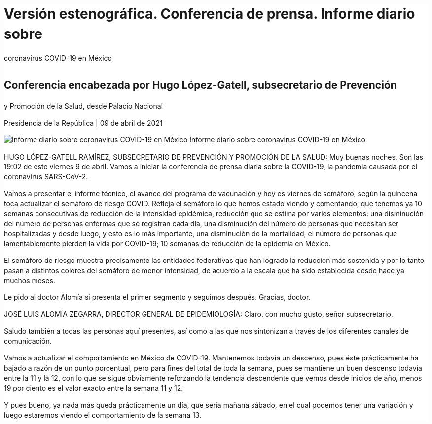 #  Versión estenográfica. Conferencia de prensa. Informe diario sobre
coronavirus COVID-19 en México

##  Conferencia encabezada por Hugo López-Gatell, subsecretario de Prevención
y Promoción de la Salud, desde Palacio Nacional

Presidencia de la República | 09 de abril de 2021 

![Informe diario sobre coronavirus COVID-19 en
México](https://www.gob.mx/cms/uploads/article/main_image/107143/WhatsApp_Image_2021-04-09_at_19.54.35.jpeg)
Informe diario sobre coronavirus COVID-19 en México

HUGO LÓPEZ-GATELL RAMÍREZ, SUBSECRETARIO DE PREVENCIÓN Y PROMOCIÓN DE LA
SALUD: Muy buenas noches. Son las 19:02 de este viernes 9 de abril. Vamos a
iniciar la conferencia de prensa diaria sobre la COVID-19, la pandemia causada
por el coronavirus SARS-CoV-2.

Vamos a presentar el informe técnico, el avance del programa de vacunación y
hoy es viernes de semáforo, según la quincena toca actualizar el semáforo de
riesgo COVID. Refleja el semáforo lo que hemos estado viendo y comentando, que
tenemos ya 10 semanas consecutivas de reducción de la intensidad epidémica,
reducción que se estima por varios elementos: una disminución del número de
personas enfermas que se registran cada día, una disminución del número de
personas que necesitan ser hospitalizadas y desde luego, y esto es lo más
importante, una disminución de la mortalidad, el número de personas que
lamentablemente pierden la vida por COVID-19; 10 semanas de reducción de la
epidemia en México.

El semáforo de riesgo muestra precisamente las entidades federativas que han
logrado la reducción más sostenida y por lo tanto pasan a distintos colores
del semáforo de menor intensidad, de acuerdo a la escala que ha sido
establecida desde hace ya muchos meses.

Le pido al doctor Alomía si presenta el primer segmento y seguimos después.
Gracias, doctor.

JOSÉ LUIS ALOMÍA ZEGARRA, DIRECTOR GENERAL DE EPIDEMIOLOGÍA: Claro, con mucho
gusto, señor subsecretario.

Saludo también a todas las personas aquí presentes, así como a las que nos
sintonizan a través de los diferentes canales de comunicación.

Vamos a actualizar el comportamiento en México de COVID-19. Mantenemos todavía
un descenso, pues éste prácticamente ha bajado a razón de un punto porcentual,
pero para fines del total de toda la semana, pues se mantiene un buen descenso
todavía entre la 11 y la 12, con lo que se sigue obviamente reforzando la
tendencia descendente que vemos desde inicios de año, menos 19 por ciento es
el valor exacto entre la semana 11 y 12.

Y pues bueno, ya nada más queda prácticamente un día, que sería mañana sábado,
en el cual podemos tener una variación y luego estaremos viendo el
comportamiento de la semana 13.
